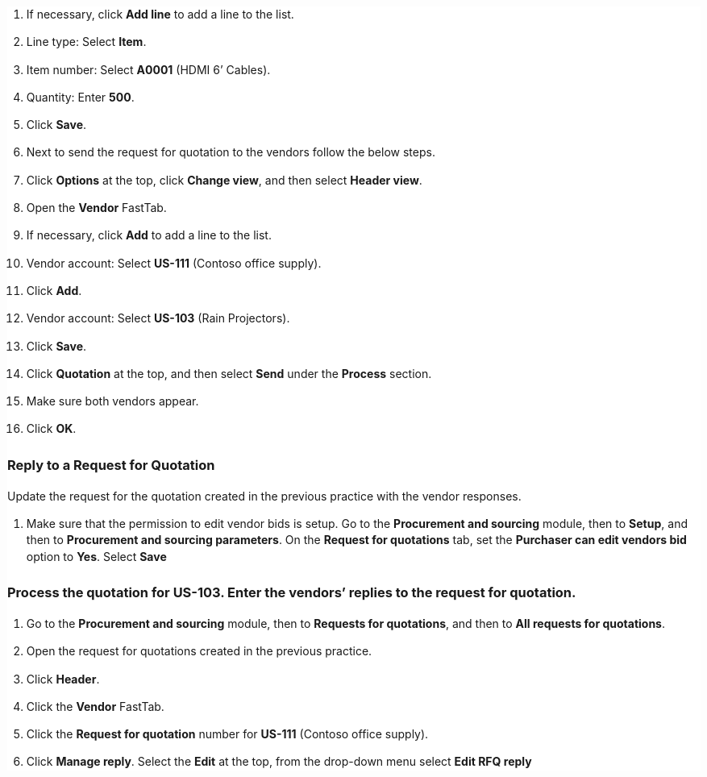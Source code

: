 1.  If necessary, click **Add line** to add a line to the list.

2.  Line type: Select **Item**.

3.  Item number: Select **A0001** (HDMI 6’ Cables).

4.  Quantity: Enter **500**.

5.  Click **Save**.

6.  Next to send the request for quotation to the vendors follow the below steps.

7.  Click **Options** at the top, click **Change view**, and then select
    **Header view**.

8.  Open the **Vendor** FastTab.

9.  If necessary, click **Add** to add a line to the list.

10. Vendor account: Select **US-111** (Contoso office supply).

11. Click **Add**.

12. Vendor account: Select **US-103** (Rain Projectors).

13. Click **Save**.

14. Click **Quotation** at the top, and then select **Send** under the
    **Process** section.

15. Make sure both vendors appear.

16. Click **OK**.

### Reply to a Request for Quotation

Update the request for the quotation created in the previous practice with the
vendor responses.

1. Make sure that the permission to edit vendor bids is setup. Go to the **Procurement and sourcing** module, then to **Setup**, and then to **Procurement and sourcing parameters**. On the **Request for quotations** tab, set the **Purchaser can edit vendors bid** option to **Yes**. Select **Save** 

### Process the quotation for US-103. Enter the vendors’ replies to the request for quotation. 

1.  Go to the **Procurement and sourcing** module, then to **Requests for
    quotations**, and then to **All requests for quotations**.

2.  Open the request for quotations created in the previous practice.

3.  Click **Header**.

4.  Click the **Vendor** FastTab.

5.  Click the **Request for quotation** number for **US-111** (Contoso office
    supply).
    
6.  Click **Manage reply**. Select the **Edit** at the top, from the drop-down menu select **Edit RFQ reply**  
